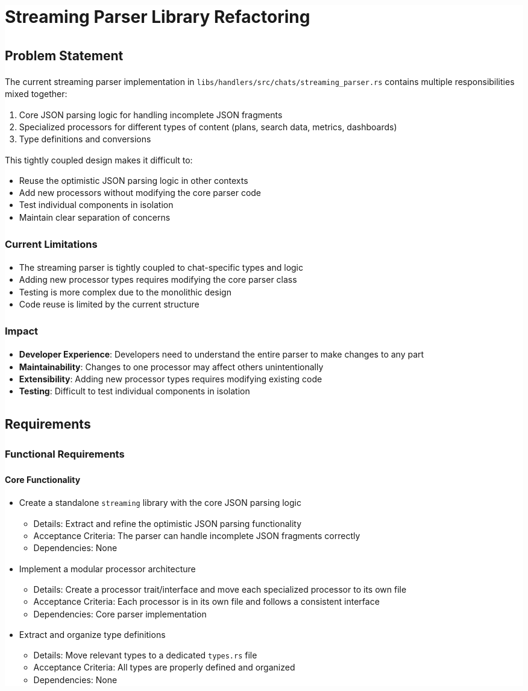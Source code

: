 # Streaming Parser Library Refactoring

## Problem Statement 

The current streaming parser implementation in `libs/handlers/src/chats/streaming_parser.rs` contains multiple responsibilities mixed together:

1. Core JSON parsing logic for handling incomplete JSON fragments
2. Specialized processors for different types of content (plans, search data, metrics, dashboards)
3. Type definitions and conversions

This tightly coupled design makes it difficult to:
- Reuse the optimistic JSON parsing logic in other contexts
- Add new processors without modifying the core parser code
- Test individual components in isolation
- Maintain clear separation of concerns

### Current Limitations
- The streaming parser is tightly coupled to chat-specific types and logic
- Adding new processor types requires modifying the core parser class
- Testing is more complex due to the monolithic design
- Code reuse is limited by the current structure

### Impact
- **Developer Experience**: Developers need to understand the entire parser to make changes to any part
- **Maintainability**: Changes to one processor may affect others unintentionally
- **Extensibility**: Adding new processor types requires modifying existing code
- **Testing**: Difficult to test individual components in isolation

## Requirements

### Functional Requirements 

#### Core Functionality
- Create a standalone `streaming` library with the core JSON parsing logic
  - Details: Extract and refine the optimistic JSON parsing functionality
  - Acceptance Criteria: The parser can handle incomplete JSON fragments correctly
  - Dependencies: None

- Implement a modular processor architecture
  - Details: Create a processor trait/interface and move each specialized processor to its own file
  - Acceptance Criteria: Each processor is in its own file and follows a consistent interface
  - Dependencies: Core parser implementation

- Extract and organize type definitions
  - Details: Move relevant types to a dedicated `types.rs` file
  - Acceptance Criteria: All types are properly defined and organized
  - Dependencies: None
